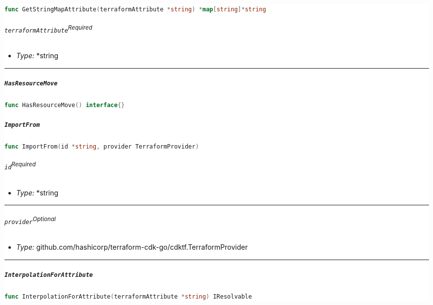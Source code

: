 ```go
func GetStringMapAttribute(terraformAttribute *string) *map[string]*string
```

###### `terraformAttribute`<sup>Required</sup> <a name="terraformAttribute" id="@cdktf/provider-azurerm.mssqlVirtualMachineAvailabilityGroupListener.MssqlVirtualMachineAvailabilityGroupListener.getStringMapAttribute.parameter.terraformAttribute"></a>

- *Type:* *string

---

##### `HasResourceMove` <a name="HasResourceMove" id="@cdktf/provider-azurerm.mssqlVirtualMachineAvailabilityGroupListener.MssqlVirtualMachineAvailabilityGroupListener.hasResourceMove"></a>

```go
func HasResourceMove() interface{}
```

##### `ImportFrom` <a name="ImportFrom" id="@cdktf/provider-azurerm.mssqlVirtualMachineAvailabilityGroupListener.MssqlVirtualMachineAvailabilityGroupListener.importFrom"></a>

```go
func ImportFrom(id *string, provider TerraformProvider)
```

###### `id`<sup>Required</sup> <a name="id" id="@cdktf/provider-azurerm.mssqlVirtualMachineAvailabilityGroupListener.MssqlVirtualMachineAvailabilityGroupListener.importFrom.parameter.id"></a>

- *Type:* *string

---

###### `provider`<sup>Optional</sup> <a name="provider" id="@cdktf/provider-azurerm.mssqlVirtualMachineAvailabilityGroupListener.MssqlVirtualMachineAvailabilityGroupListener.importFrom.parameter.provider"></a>

- *Type:* github.com/hashicorp/terraform-cdk-go/cdktf.TerraformProvider

---

##### `InterpolationForAttribute` <a name="InterpolationForAttribute" id="@cdktf/provider-azurerm.mssqlVirtualMachineAvailabilityGroupListener.MssqlVirtualMachineAvailabilityGroupListener.interpolationForAttribute"></a>

```go
func InterpolationForAttribute(terraformAttribute *string) IResolvable
```
